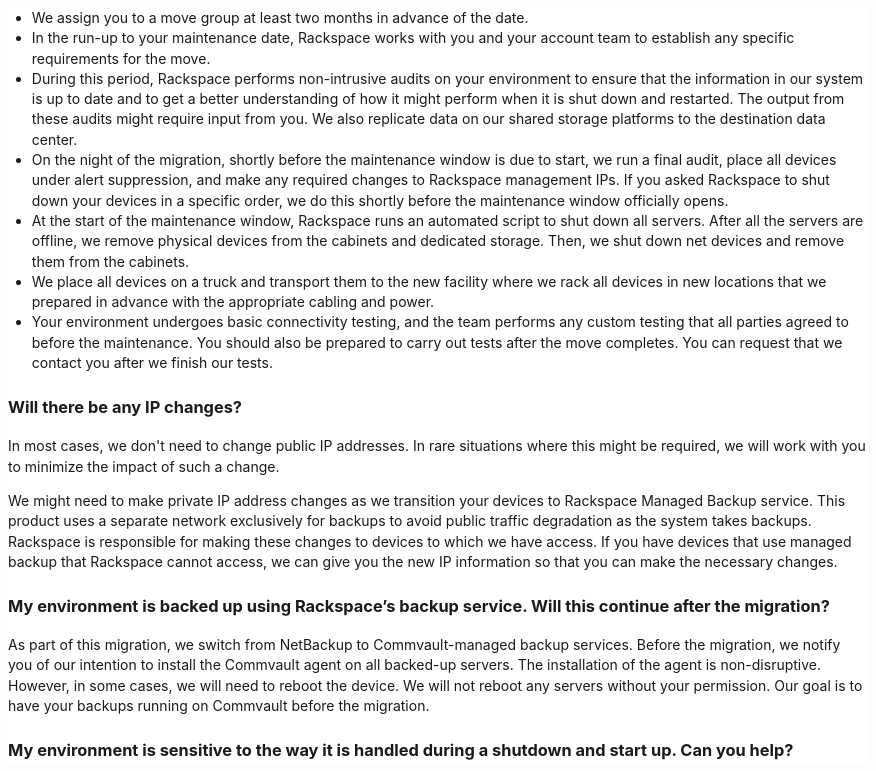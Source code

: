 - We assign you to a move group at least two months in advance of the date.
- In the run-up to your maintenance date, Rackspace works with you and your
  account team to establish any specific requirements for the move.
- During this period, Rackspace performs non-intrusive audits on your
  environment to ensure that the information in our system is up to date and to
  get a better understanding of how it might perform when it is shut down and
  restarted. The output from these audits might require input from you.
  We also replicate data on our shared storage platforms to the destination data
  center.
- On the night of the migration, shortly before the maintenance window is due
  to start, we run a final audit, place all devices under alert suppression,
  and make any required changes to Rackspace management IPs. If you asked Rackspace
  to shut down your devices in a specific order, we do this shortly before the
  maintenance window officially opens.
- At the start of the maintenance window, Rackspace runs an automated script to
  shut down all servers. After all the servers are offline, we remove physical
  devices from the cabinets and dedicated storage. Then, we shut down net
  devices and remove them from the cabinets.
- We place all devices on a truck and transport them to the new facility where
  we rack all devices in new locations that we prepared in advance with the
  appropriate cabling and power.
- Your environment undergoes basic connectivity testing, and the team performs
  any custom testing that all parties agreed to before the maintenance. You
  should also be prepared to carry out tests after the move completes. You can
  request that we contact you after we finish our tests.
  
### Will there be any IP changes?

In most cases, we don't need to change public IP addresses. In rare situations
where this might be required, we will work with you to minimize the impact of
such a change.

We might need to make private IP address changes as we transition your devices
to Rackspace Managed Backup service. This product uses a separate network
exclusively for backups to avoid public traffic degradation as the system takes
backups. Rackspace is responsible for making these changes to devices to which
we have access. If you have devices that use managed backup that Rackspace
cannot access, we can give you the new IP information so that you can make the
necessary changes.

### My environment is backed up using Rackspace’s backup service. Will this continue after the migration?

As part of this migration, we switch from NetBackup to Commvault-managed backup services.
Before the migration, we notify you of our intention to install the Commvault agent on all
backed-up servers. The installation of the agent is non-disruptive. However, in some cases,
we will need to reboot the device. We will not reboot any servers without your permission.
Our goal is to have your backups running on Commvault before the migration. 

### My environment is sensitive to the way it is handled during a shutdown and start up. Can you help?
